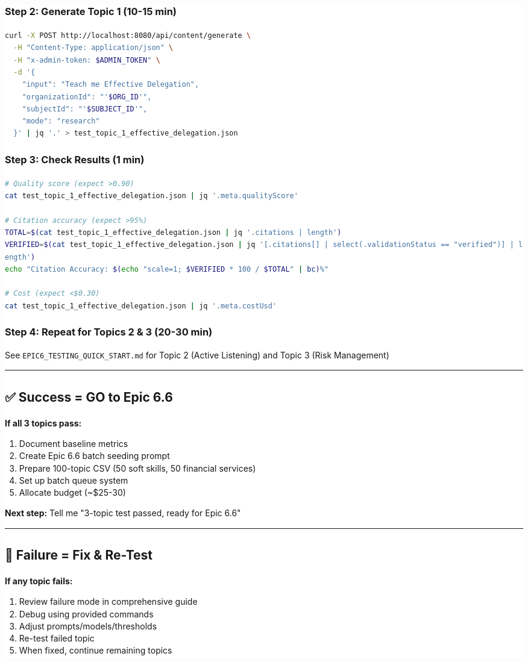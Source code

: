 ### Step 2: Generate Topic 1 (10-15 min)
```bash
curl -X POST http://localhost:8080/api/content/generate \
  -H "Content-Type: application/json" \
  -H "x-admin-token: $ADMIN_TOKEN" \
  -d '{
    "input": "Teach me Effective Delegation",
    "organizationId": "'$ORG_ID'",
    "subjectId": "'$SUBJECT_ID'",
    "mode": "research"
  }' | jq '.' > test_topic_1_effective_delegation.json
```

### Step 3: Check Results (1 min)
```bash
# Quality score (expect >0.90)
cat test_topic_1_effective_delegation.json | jq '.meta.qualityScore'

# Citation accuracy (expect >95%)
TOTAL=$(cat test_topic_1_effective_delegation.json | jq '.citations | length')
VERIFIED=$(cat test_topic_1_effective_delegation.json | jq '[.citations[] | select(.validationStatus == "verified")] | length')
echo "Citation Accuracy: $(echo "scale=1; $VERIFIED * 100 / $TOTAL" | bc)%"

# Cost (expect <$0.30)
cat test_topic_1_effective_delegation.json | jq '.meta.costUsd'
```

### Step 4: Repeat for Topics 2 & 3 (20-30 min)
See `EPIC6_TESTING_QUICK_START.md` for Topic 2 (Active Listening) and Topic 3 (Risk Management)

---

## ✅ Success = GO to Epic 6.6

**If all 3 topics pass:**
1. Document baseline metrics
2. Create Epic 6.6 batch seeding prompt
3. Prepare 100-topic CSV (50 soft skills, 50 financial services)
4. Set up batch queue system
5. Allocate budget (~$25-30)

**Next step:** Tell me "3-topic test passed, ready for Epic 6.6"

---

## 🚨 Failure = Fix & Re-Test

**If any topic fails:**
1. Review failure mode in comprehensive guide
2. Debug using provided commands
3. Adjust prompts/models/thresholds
4. Re-test failed topic
5. When fixed, continue remaining topics
